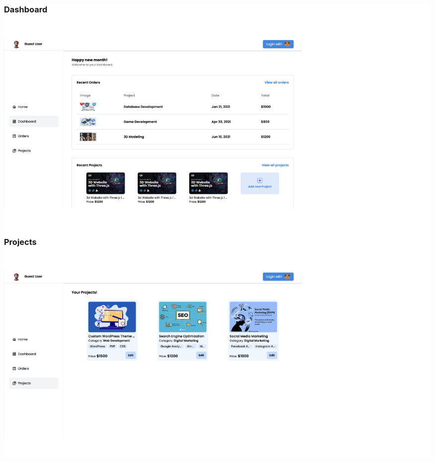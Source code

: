 ### Dashboard

<kbd> <img src="images/Dashboard.png" alt="Dashboard" width="600" height="400"> </kbd>

### Projects

<kbd> <img src="images/Projects.png" alt="Projects" width="600" height="400"> </kbd>
